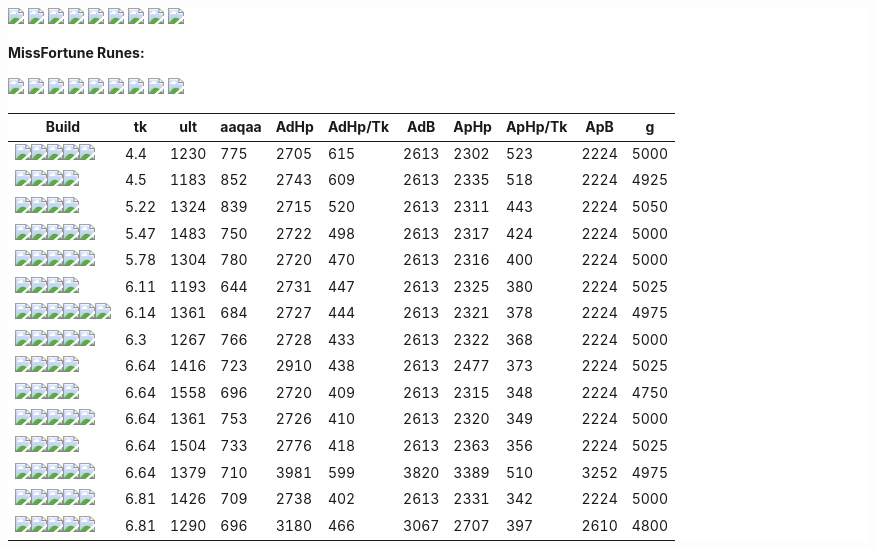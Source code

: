 



![](/Styles/Precision/LethalTempo/LethalTempo.png)
![](/Styles/Precision/Overheal.png)
![](/Styles/Precision/LegendAlacrity/LegendAlacrity.png)
![](/Styles/Precision/CutDown/CutDown.png)
![](/Styles/Resolve/BonePlating/BonePlating.png)
![](/Styles/Sorcery/Unflinching/Unflinching.png)
![](/StatMods/StatModsAttackSpeedIcon.png)
![](/StatMods/StatModsAdaptiveForceIcon.png)
![](/StatMods/StatModsArmorIcon.png)



**MissFortune Runes:**


![](/Styles/Precision/PressTheAttack/PressTheAttack.png)
![](/Styles/Precision/Overheal.png)
![](/Styles/Precision/LegendAlacrity/LegendAlacrity.png)
![](/Styles/Precision/CutDown/CutDown.png)
![](/Styles/Sorcery/AbsoluteFocus/AbsoluteFocus.png)
![](/Styles/Sorcery/GatheringStorm/GatheringStorm.png)
![](/StatMods/StatModsAdaptiveForceIcon.png)
![](/StatMods/StatModsAdaptiveForceIcon.png)
![](/StatMods/StatModsArmorIcon.png)





 Build |tk|ult|aaqaa|AdHp|AdHp/Tk|AdB|ApHp|ApHp/Tk|ApB|g
-|-|-|-|-|-|-|-|-|-|-
![](/item/6672.png)![](/item/1001.png)![](/item/1053.png)![](/item/1055.png)![](/item/1036.png)|4.4|1230|775|2705|615|2613|2302|523|2224|5000
![](/item/3153.png)![](/item/1001.png)![](/item/1055.png)![](/item/1037.png)|4.5|1183|852|2743|609|2613|2335|518|2224|4925
![](/item/6695.png)![](/item/1053.png)![](/item/1055.png)![](/item/3006.png)|5.22|1324|839|2715|520|2613|2311|443|2224|5050
![](/item/6676.png)![](/item/1001.png)![](/item/1053.png)![](/item/1055.png)![](/item/1036.png)|5.47|1483|750|2722|498|2613|2317|424|2224|5000
![](/item/3095.png)![](/item/1001.png)![](/item/1053.png)![](/item/1055.png)![](/item/1036.png)|5.78|1304|780|2720|470|2613|2316|400|2224|5000
![](/item/3046.png)![](/item/1053.png)![](/item/1055.png)![](/item/1037.png)|6.11|1193|644|2731|447|2613|2325|380|2224|5025
![](/item/3006.png)![](/item/1053.png)![](/item/1055.png)![](/item/1038.png)![](/item/1037.png)![](/item/1036.png)|6.14|1361|684|2727|444|2613|2321|378|2224|4975
![](/item/3087.png)![](/item/1001.png)![](/item/1053.png)![](/item/1055.png)![](/item/1036.png)|6.3|1267|766|2728|433|2613|2322|368|2224|5000
![](/item/3072.png)![](/item/1001.png)![](/item/1055.png)![](/item/1037.png)|6.64|1416|723|2910|438|2613|2477|373|2224|5025
![](/item/6691.png)![](/item/1001.png)![](/item/1053.png)![](/item/1055.png)|6.64|1558|696|2720|409|2613|2315|348|2224|4750
![](/item/3033.png)![](/item/1001.png)![](/item/1053.png)![](/item/1055.png)![](/item/1036.png)|6.64|1361|753|2726|410|2613|2320|349|2224|5000
![](/item/3074.png)![](/item/1001.png)![](/item/1055.png)![](/item/1037.png)|6.64|1504|733|2776|418|2613|2363|356|2224|5025
![](/item/6673.png)![](/item/1001.png)![](/item/1055.png)![](/item/1037.png)![](/item/1036.png)|6.64|1379|710|3981|599|3820|3389|510|3252|4975
![](/item/6696.png)![](/item/1001.png)![](/item/1053.png)![](/item/1055.png)![](/item/1036.png)|6.81|1426|709|2738|402|2613|2331|342|2224|5000
![](/item/6609.png)![](/item/1001.png)![](/item/1053.png)![](/item/1055.png)![](/item/1036.png)|6.81|1290|696|3180|466|3067|2707|397|2610|4800